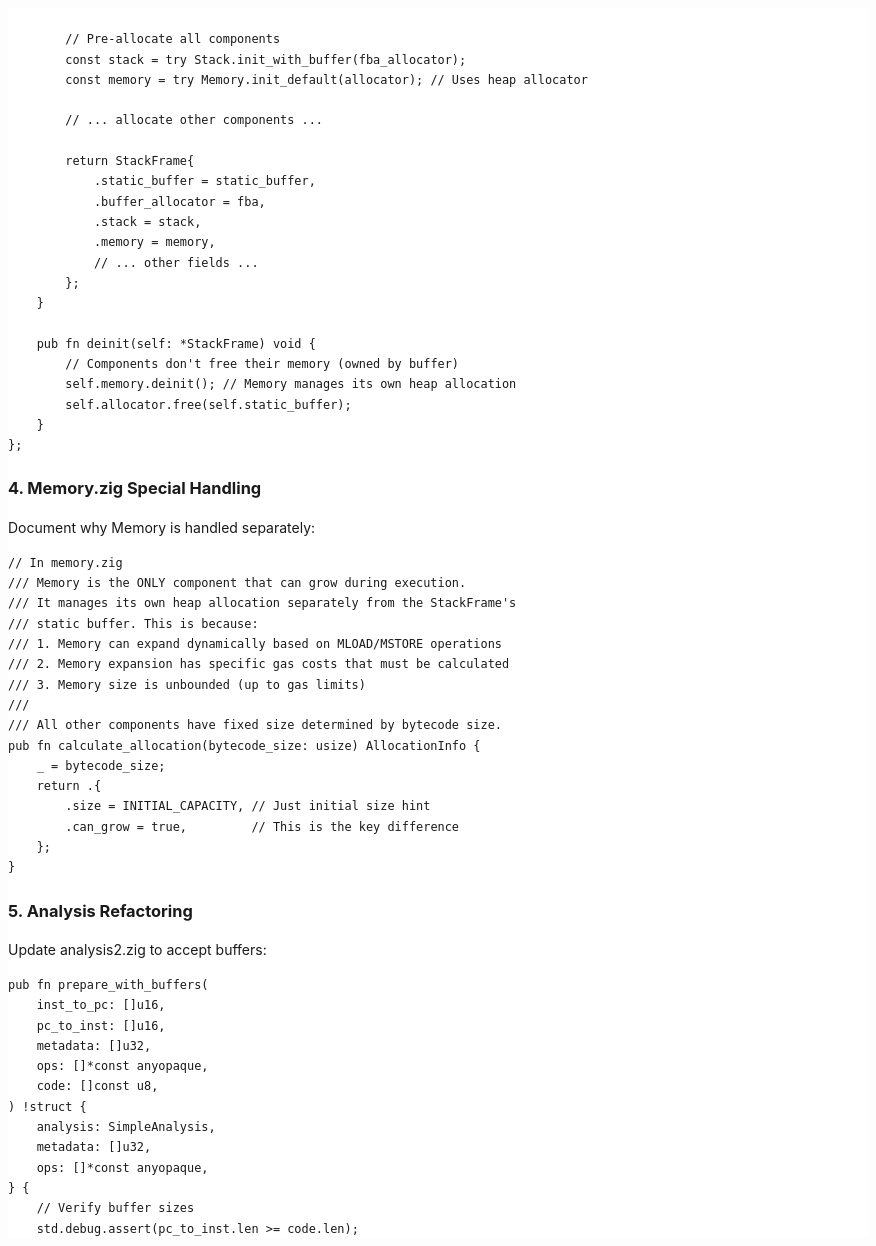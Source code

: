 ```zig
        
        // Pre-allocate all components
        const stack = try Stack.init_with_buffer(fba_allocator);
        const memory = try Memory.init_default(allocator); // Uses heap allocator
        
        // ... allocate other components ...
        
        return StackFrame{
            .static_buffer = static_buffer,
            .buffer_allocator = fba,
            .stack = stack,
            .memory = memory,
            // ... other fields ...
        };
    }
    
    pub fn deinit(self: *StackFrame) void {
        // Components don't free their memory (owned by buffer)
        self.memory.deinit(); // Memory manages its own heap allocation
        self.allocator.free(self.static_buffer);
    }
};
```

### 4. Memory.zig Special Handling

Document why Memory is handled separately:

```zig
// In memory.zig
/// Memory is the ONLY component that can grow during execution.
/// It manages its own heap allocation separately from the StackFrame's
/// static buffer. This is because:
/// 1. Memory can expand dynamically based on MLOAD/MSTORE operations
/// 2. Memory expansion has specific gas costs that must be calculated
/// 3. Memory size is unbounded (up to gas limits)
/// 
/// All other components have fixed size determined by bytecode size.
pub fn calculate_allocation(bytecode_size: usize) AllocationInfo {
    _ = bytecode_size;
    return .{
        .size = INITIAL_CAPACITY, // Just initial size hint
        .can_grow = true,         // This is the key difference
    };
}
```

### 5. Analysis Refactoring

Update analysis2.zig to accept buffers:

```zig
pub fn prepare_with_buffers(
    inst_to_pc: []u16,
    pc_to_inst: []u16,
    metadata: []u32,
    ops: []*const anyopaque,
    code: []const u8,
) !struct {
    analysis: SimpleAnalysis,
    metadata: []u32,
    ops: []*const anyopaque,
} {
    // Verify buffer sizes
    std.debug.assert(pc_to_inst.len >= code.len);
```